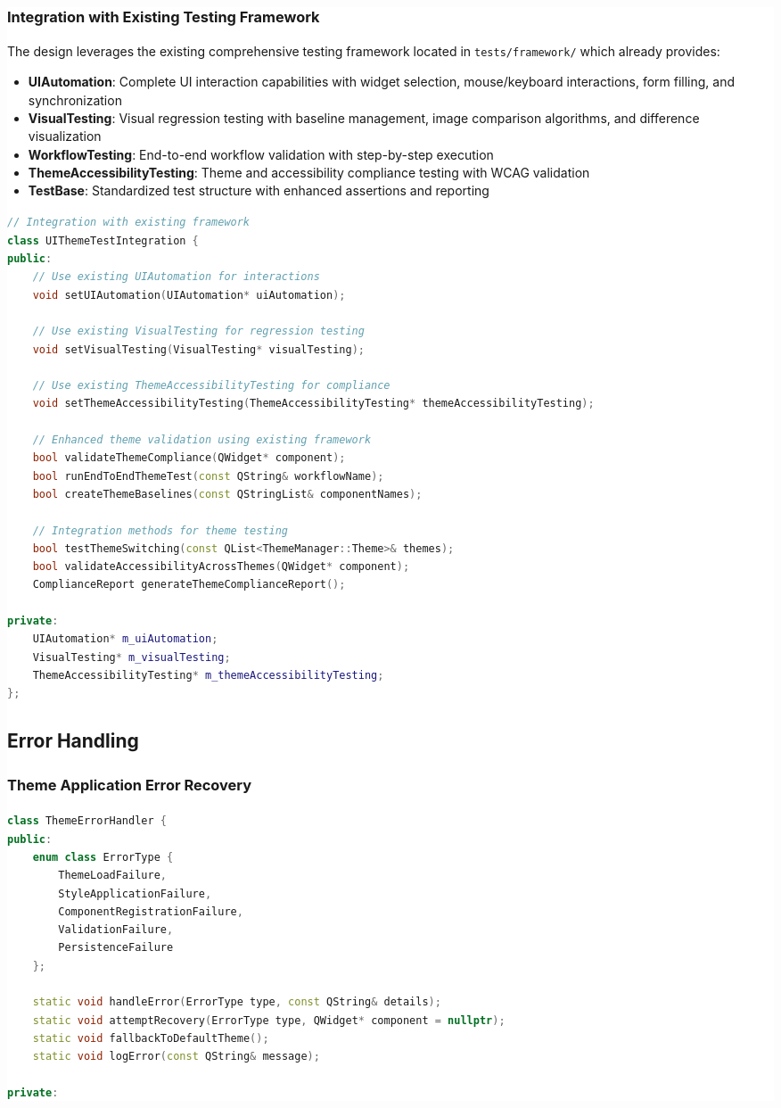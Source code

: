 ### Integration with Existing Testing Framework

The design leverages the existing comprehensive testing framework located in `tests/framework/` which already provides:

- **UIAutomation**: Complete UI interaction capabilities with widget selection, mouse/keyboard interactions, form filling, and synchronization
- **VisualTesting**: Visual regression testing with baseline management, image comparison algorithms, and difference visualization
- **WorkflowTesting**: End-to-end workflow validation with step-by-step execution
- **ThemeAccessibilityTesting**: Theme and accessibility compliance testing with WCAG validation
- **TestBase**: Standardized test structure with enhanced assertions and reporting

```cpp
// Integration with existing framework
class UIThemeTestIntegration {
public:
    // Use existing UIAutomation for interactions
    void setUIAutomation(UIAutomation* uiAutomation);
    
    // Use existing VisualTesting for regression testing
    void setVisualTesting(VisualTesting* visualTesting);
    
    // Use existing ThemeAccessibilityTesting for compliance
    void setThemeAccessibilityTesting(ThemeAccessibilityTesting* themeAccessibilityTesting);
    
    // Enhanced theme validation using existing framework
    bool validateThemeCompliance(QWidget* component);
    bool runEndToEndThemeTest(const QString& workflowName);
    bool createThemeBaselines(const QStringList& componentNames);
    
    // Integration methods for theme testing
    bool testThemeSwitching(const QList<ThemeManager::Theme>& themes);
    bool validateAccessibilityAcrossThemes(QWidget* component);
    ComplianceReport generateThemeComplianceReport();
    
private:
    UIAutomation* m_uiAutomation;
    VisualTesting* m_visualTesting;
    ThemeAccessibilityTesting* m_themeAccessibilityTesting;
};
```

## Error Handling

### Theme Application Error Recovery

```cpp
class ThemeErrorHandler {
public:
    enum class ErrorType {
        ThemeLoadFailure,
        StyleApplicationFailure,
        ComponentRegistrationFailure,
        ValidationFailure,
        PersistenceFailure
    };
    
    static void handleError(ErrorType type, const QString& details);
    static void attemptRecovery(ErrorType type, QWidget* component = nullptr);
    static void fallbackToDefaultTheme();
    static void logError(const QString& message);
    
private:
```